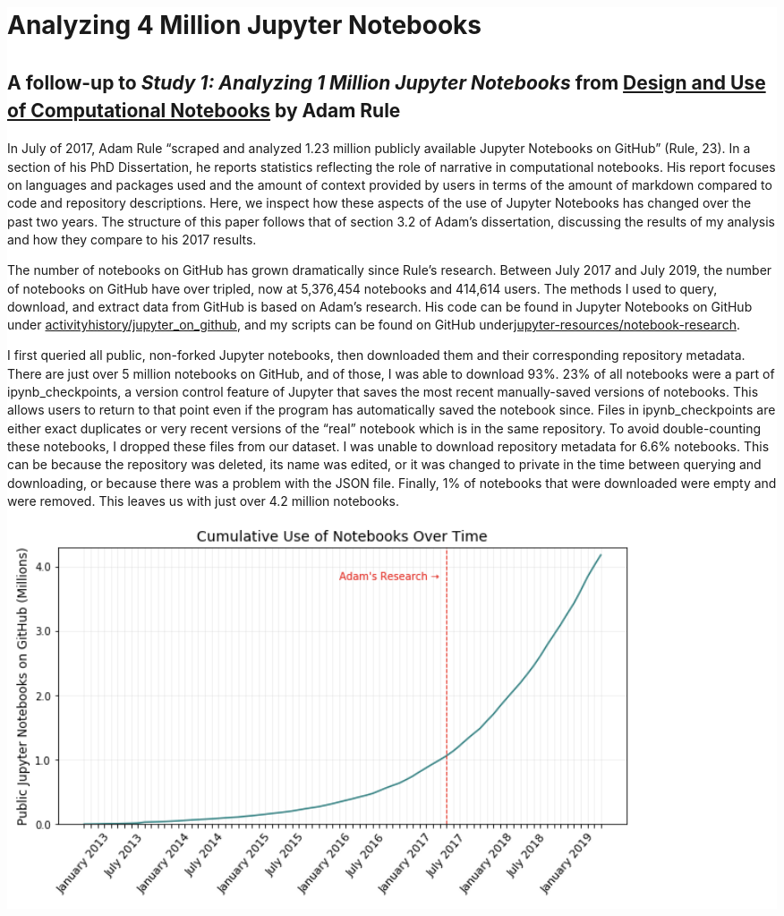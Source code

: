 # Analyzing 4 Million Jupyter Notebooks

## A follow-up to *Study 1: Analyzing 1 Million Jupyter Notebooks* from [Design and Use of Computational Notebooks](https://adamrule.com/files/dissertation_rule.pdf) by Adam Rule


In July of 2017, Adam Rule “scraped and analyzed 1.23 million publicly available Jupyter Notebooks on GitHub” (Rule, 23). In a section of his PhD Dissertation, he reports statistics reflecting the role of narrative in computational notebooks. His report focuses on languages and packages used and the amount of context provided by users in terms of the amount of markdown compared to code and repository descriptions. Here, we inspect how these aspects of the use of Jupyter Notebooks has changed over the past two years. The structure of this paper follows that of section 3.2 of Adam’s dissertation, discussing the results of my analysis and how they compare to his 2017 results. 

The number of notebooks on GitHub has grown dramatically since Rule’s research. Between July 2017 and July 2019, the number of notebooks on GitHub have over tripled, now at 5,376,454 notebooks and 414,614 users. The methods I used to query, download, and extract data from GitHub is based on Adam’s research. His code can be found in Jupyter Notebooks on GitHub under [activityhistory/jupyter_on_github](https://github.com/activityhistory/jupyter_on_github), and my scripts can be found on GitHub under[jupyter-resources/notebook-research](https://github.com/jupyter-resources/notebook-research).

I first queried all public, non-forked Jupyter notebooks, then downloaded them and their corresponding repository metadata. There are just over 5 million notebooks on GitHub, and of those, I was able to download 93%. 23% of all notebooks were a part of ipynb_checkpoints, a version control feature of Jupyter that saves the most recent manually-saved versions of notebooks. This allows users to return to that point even if the program has automatically saved the notebook since. Files in ipynb_checkpoints are either exact duplicates or very recent versions of the “real” notebook which is in the same repository. To avoid double-counting these notebooks, I dropped these files from our dataset. I was unable to download repository metadata for 6.6% notebooks. This can be because the repository was deleted, its name was edited, or it was changed to private in the time between querying and downloading, or because there was a problem with the JSON file. Finally, 1% of notebooks that were downloaded were empty and were removed. This leaves us with just over 4.2 million notebooks.

<img src=./images/user_over_time.png width=700>
